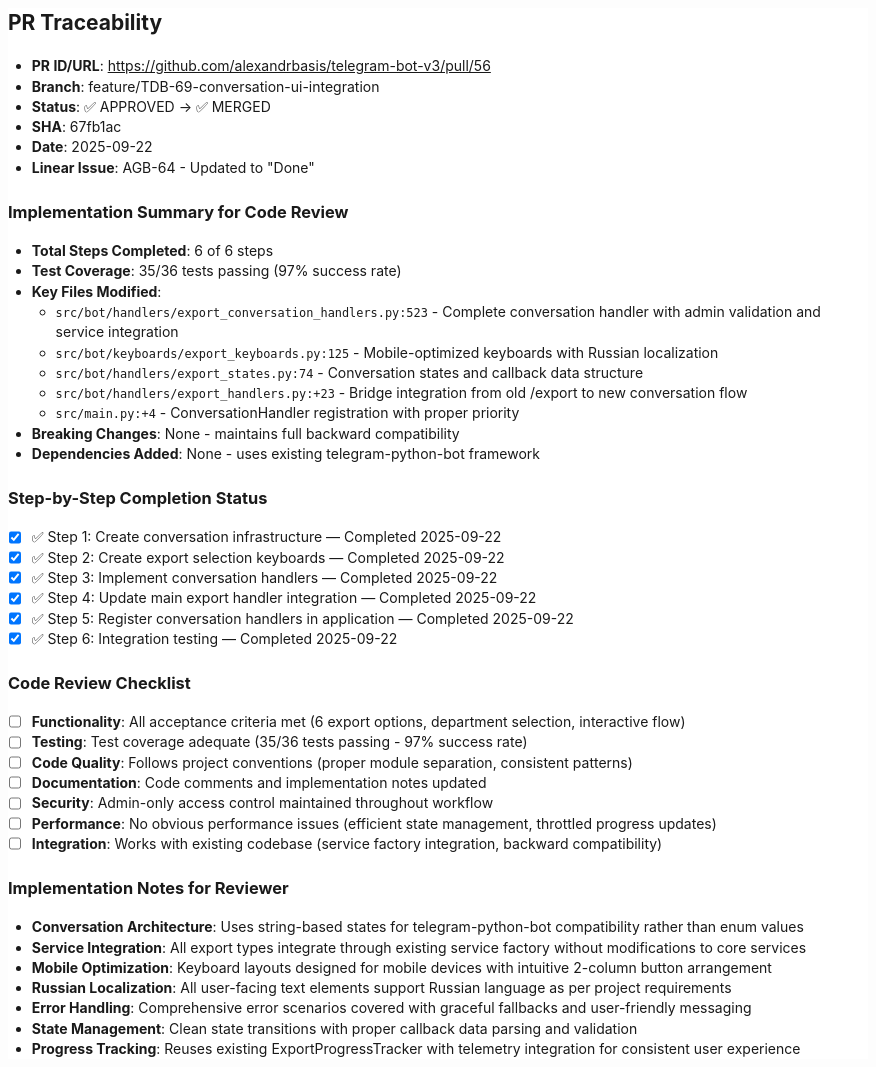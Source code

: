 ## PR Traceability
- **PR ID/URL**: https://github.com/alexandrbasis/telegram-bot-v3/pull/56
- **Branch**: feature/TDB-69-conversation-ui-integration
- **Status**: ✅ APPROVED → ✅ MERGED
- **SHA**: 67fb1ac
- **Date**: 2025-09-22
- **Linear Issue**: AGB-64 - Updated to "Done"

### Implementation Summary for Code Review
- **Total Steps Completed**: 6 of 6 steps
- **Test Coverage**: 35/36 tests passing (97% success rate)
- **Key Files Modified**:
  - `src/bot/handlers/export_conversation_handlers.py:523` - Complete conversation handler with admin validation and service integration
  - `src/bot/keyboards/export_keyboards.py:125` - Mobile-optimized keyboards with Russian localization
  - `src/bot/handlers/export_states.py:74` - Conversation states and callback data structure
  - `src/bot/handlers/export_handlers.py:+23` - Bridge integration from old /export to new conversation flow
  - `src/main.py:+4` - ConversationHandler registration with proper priority
- **Breaking Changes**: None - maintains full backward compatibility
- **Dependencies Added**: None - uses existing telegram-python-bot framework

### Step-by-Step Completion Status
- [x] ✅ Step 1: Create conversation infrastructure — Completed 2025-09-22
- [x] ✅ Step 2: Create export selection keyboards — Completed 2025-09-22
- [x] ✅ Step 3: Implement conversation handlers — Completed 2025-09-22
- [x] ✅ Step 4: Update main export handler integration — Completed 2025-09-22
- [x] ✅ Step 5: Register conversation handlers in application — Completed 2025-09-22
- [x] ✅ Step 6: Integration testing — Completed 2025-09-22

### Code Review Checklist
- [ ] **Functionality**: All acceptance criteria met (6 export options, department selection, interactive flow)
- [ ] **Testing**: Test coverage adequate (35/36 tests passing - 97% success rate)
- [ ] **Code Quality**: Follows project conventions (proper module separation, consistent patterns)
- [ ] **Documentation**: Code comments and implementation notes updated
- [ ] **Security**: Admin-only access control maintained throughout workflow
- [ ] **Performance**: No obvious performance issues (efficient state management, throttled progress updates)
- [ ] **Integration**: Works with existing codebase (service factory integration, backward compatibility)

### Implementation Notes for Reviewer
- **Conversation Architecture**: Uses string-based states for telegram-python-bot compatibility rather than enum values
- **Service Integration**: All export types integrate through existing service factory without modifications to core services
- **Mobile Optimization**: Keyboard layouts designed for mobile devices with intuitive 2-column button arrangement
- **Russian Localization**: All user-facing text elements support Russian language as per project requirements
- **Error Handling**: Comprehensive error scenarios covered with graceful fallbacks and user-friendly messaging
- **State Management**: Clean state transitions with proper callback data parsing and validation
- **Progress Tracking**: Reuses existing ExportProgressTracker with telemetry integration for consistent user experience
